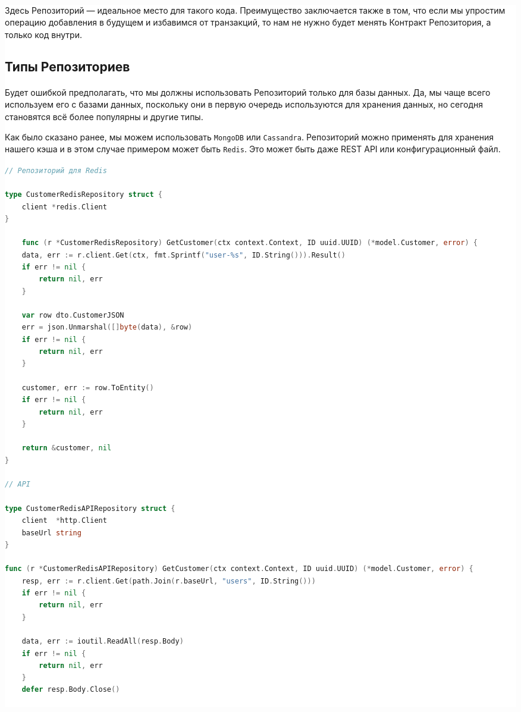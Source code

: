 Здесь Репозиторий — идеальное место для такого кода. Преимущество заключается 
также в том, что если мы упростим операцию добавления в будущем и избавимся от 
транзакций, то нам не нужно будет менять Контракт Репозитория, а только код 
внутри.

## Типы Репозиториев

Будет ошибкой предполагать, что мы должны использовать Репозиторий только для
базы данных. Да, мы чаще всего используем его с базами данных, поскольку они 
в первую очередь используются для хранения данных, но сегодня становятся всё 
более популярны и другие типы.

Как было сказано ранее, мы можем использовать `MongoDB` или `Cassandra`. Репозиторий
можно применять для хранения нашего кэша и в этом случае примером может быть
`Redis`. Это может быть даже REST API или конфигурационный файл.

```go
// Репозиторий для Redis

type CustomerRedisRepository struct {
    client *redis.Client
}

    func (r *CustomerRedisRepository) GetCustomer(ctx context.Context, ID uuid.UUID) (*model.Customer, error) {
    data, err := r.client.Get(ctx, fmt.Sprintf("user-%s", ID.String())).Result()
    if err != nil {
        return nil, err
    }
    
    var row dto.CustomerJSON
    err = json.Unmarshal([]byte(data), &row)
    if err != nil {
        return nil, err
    }
    
    customer, err := row.ToEntity()
    if err != nil {
        return nil, err
    }
    
    return &customer, nil
}

// API

type CustomerRedisAPIRepository struct {
    client  *http.Client
    baseUrl string
}

func (r *CustomerRedisAPIRepository) GetCustomer(ctx context.Context, ID uuid.UUID) (*model.Customer, error) {
    resp, err := r.client.Get(path.Join(r.baseUrl, "users", ID.String()))
    if err != nil {
        return nil, err
    }
    
    data, err := ioutil.ReadAll(resp.Body)
    if err != nil {
        return nil, err
    }
    defer resp.Body.Close()
    
```
